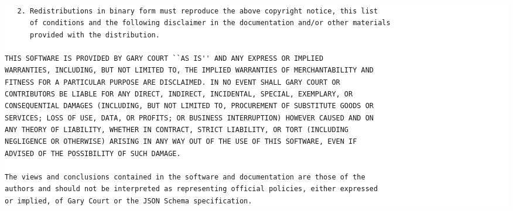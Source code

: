 	   2. Redistributions in binary form must reproduce the above copyright notice, this list
	      of conditions and the following disclaimer in the documentation and/or other materials
	      provided with the distribution.
	
	THIS SOFTWARE IS PROVIDED BY GARY COURT ``AS IS'' AND ANY EXPRESS OR IMPLIED
	WARRANTIES, INCLUDING, BUT NOT LIMITED TO, THE IMPLIED WARRANTIES OF MERCHANTABILITY AND
	FITNESS FOR A PARTICULAR PURPOSE ARE DISCLAIMED. IN NO EVENT SHALL GARY COURT OR
	CONTRIBUTORS BE LIABLE FOR ANY DIRECT, INDIRECT, INCIDENTAL, SPECIAL, EXEMPLARY, OR
	CONSEQUENTIAL DAMAGES (INCLUDING, BUT NOT LIMITED TO, PROCUREMENT OF SUBSTITUTE GOODS OR
	SERVICES; LOSS OF USE, DATA, OR PROFITS; OR BUSINESS INTERRUPTION) HOWEVER CAUSED AND ON
	ANY THEORY OF LIABILITY, WHETHER IN CONTRACT, STRICT LIABILITY, OR TORT (INCLUDING
	NEGLIGENCE OR OTHERWISE) ARISING IN ANY WAY OUT OF THE USE OF THIS SOFTWARE, EVEN IF
	ADVISED OF THE POSSIBILITY OF SUCH DAMAGE.
	
	The views and conclusions contained in the software and documentation are those of the
	authors and should not be interpreted as representing official policies, either expressed
	or implied, of Gary Court or the JSON Schema specification.